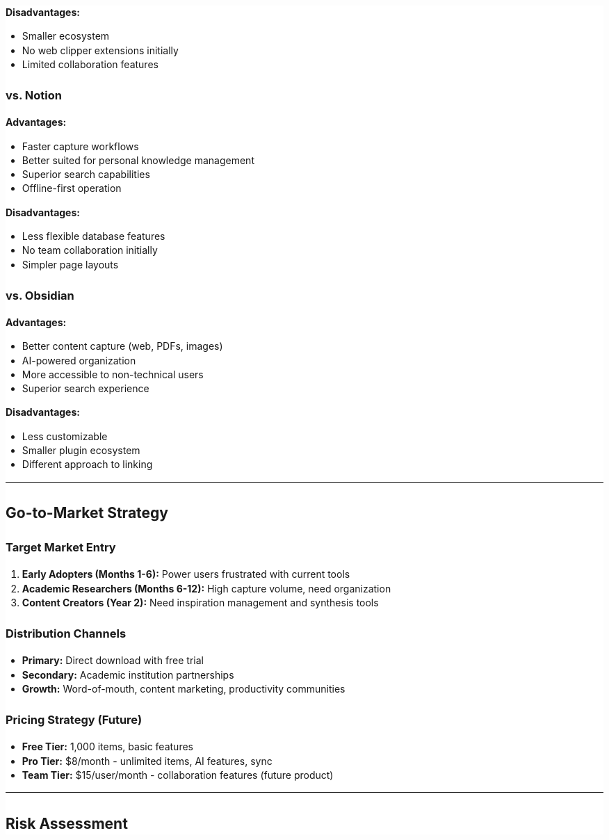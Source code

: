 **Disadvantages:**
- Smaller ecosystem
- No web clipper extensions initially
- Limited collaboration features

### vs. Notion  
**Advantages:**
- Faster capture workflows
- Better suited for personal knowledge management
- Superior search capabilities
- Offline-first operation

**Disadvantages:**
- Less flexible database features
- No team collaboration initially
- Simpler page layouts

### vs. Obsidian
**Advantages:**
- Better content capture (web, PDFs, images)
- AI-powered organization
- More accessible to non-technical users
- Superior search experience

**Disadvantages:**
- Less customizable
- Smaller plugin ecosystem
- Different approach to linking

---

## Go-to-Market Strategy

### Target Market Entry
1. **Early Adopters (Months 1-6):** Power users frustrated with current tools
2. **Academic Researchers (Months 6-12):** High capture volume, need organization
3. **Content Creators (Year 2):** Need inspiration management and synthesis tools

### Distribution Channels
- **Primary:** Direct download with free trial
- **Secondary:** Academic institution partnerships
- **Growth:** Word-of-mouth, content marketing, productivity communities

### Pricing Strategy (Future)
- **Free Tier:** 1,000 items, basic features
- **Pro Tier:** $8/month - unlimited items, AI features, sync
- **Team Tier:** $15/user/month - collaboration features (future product)

---

## Risk Assessment
